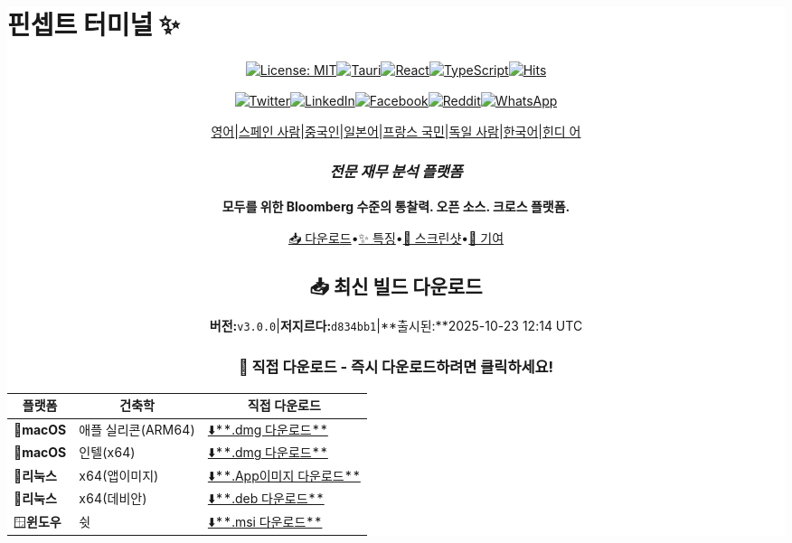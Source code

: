 # 핀셉트 터미널 ✨

<div align="center">

[![License: MIT](https://img.shields.io/badge/license-MIT-C06524)](https://github.com/Fincept-Corporation/FinceptTerminal/blob/main/LICENSE.txt)[![Tauri](https://img.shields.io/badge/Tauri-2.0-FFC131?logo=tauri)](https://tauri.app/)[![React](https://img.shields.io/badge/React-19-61DAFB?logo=react)](https://react.dev/)[![TypeScript](https://img.shields.io/badge/TypeScript-5.6-3178C6?logo=typescript)](https://www.typescriptlang.org/)[![Hits](https://hits.sh/github.com/Fincept-Corporation/FinceptTerminal.svg?label=Visits)](https://hits.sh/github.com/Fincept-Corporation/FinceptTerminal/)

[![Twitter](https://img.shields.io/badge/-Twitter-1DA1F2?style=flat-square&logo=twitter&logoColor=white)](https://twitter.com/intent/tweet?text=Check%20out%20FinceptTerminal&url=https%3A//github.com/Fincept-Corporation/FinceptTerminal/)[![LinkedIn](https://img.shields.io/badge/-LinkedIn-0077B5?style=flat-square&logo=linkedin&logoColor=white)](https://www.linkedin.com/sharing/share-offsite/?url=https%3A//github.com/Fincept-Corporation/FinceptTerminal/)[![Facebook](https://img.shields.io/badge/-Facebook-1877F2?style=flat-square&logo=facebook&logoColor=white)](https://www.facebook.com/sharer/sharer.php?u=https%3A//github.com/Fincept-Corporation/FinceptTerminal/)[![Reddit](https://img.shields.io/badge/-Reddit-FF4500?style=flat-square&logo=reddit&logoColor=white)](https://www.reddit.com/submit?url=https%3A//github.com/Fincept-Corporation/FinceptTerminal/&title=FinceptTerminal)[![WhatsApp](https://img.shields.io/badge/-WhatsApp-25D366?style=flat-square&logo=whatsapp&logoColor=white)](https://api.whatsapp.com/send?text=Check%20out%20FinceptTerminal%3A%20https%3A//github.com/Fincept-Corporation/FinceptTerminal/)

[영어](README.md)\|[스페인 사람](docs/translations/README.es.md)\|[중국인](docs/translations/README.zh-CN.md)\|[일본어](docs/translations/README.ja.md)\|[프랑스 국민](docs/translations/README.fr.md)\|[독일 사람](docs/translations/README.de.md)\|[한국어](docs/translations/README.ko.md)\|[힌디 어](docs/translations/README.hi.md)

### _전문 재무 분석 플랫폼_

**모두를 위한 Bloomberg 수준의 통찰력. 오픈 소스. 크로스 플랫폼.**

[📥 다운로드](#-getting-started)•[✨ 특징](#-features)•[📸 스크린샷](#-platform-preview)•[🤝 기여](#-contributing)



## 📥 최신 빌드 다운로드

**버전:**`v3.0.0`\|**저지르다:**`d834bb1`\|**출시된:**2025-10-23 12:14 UTC

### 🎯 직접 다운로드 - 즉시 다운로드하려면 클릭하세요!

| 플랫폼         | 건축학           | 직접 다운로드                                                                                                                                                  |
| ----------- | ------------- | -------------------------------------------------------------------------------------------------------------------------------------------------------- |
| 🍎**macOS** | 애플 실리콘(ARM64) | [⬇️**.dmg 다운로드**](https://github.com/Fincept-Corporation/FinceptTerminal/releases/download/v3.0.0-build-51/FinceptTerminal-v3.0.0-macOS-arm64.dmg)       |
| 🍎**macOS** | 인텔(x64)       | [⬇️**.dmg 다운로드**](https://github.com/Fincept-Corporation/FinceptTerminal/releases/download/v3.0.0-build-51/FinceptTerminal-v3.0.0-macOS-x64.dmg)         |
| 🐧**리눅스**   | x64(앱이미지)     | [⬇️**.App이미지 다운로드**](https://github.com/Fincept-Corporation/FinceptTerminal/releases/download/v3.0.0-build-51/FinceptTerminal-v3.0.0-Linux-x64.AppImage) |
| 🐧**리눅스**   | x64(데비안)      | [⬇️**.deb 다운로드**](https://github.com/Fincept-Corporation/FinceptTerminal/releases/download/v3.0.0-build-51/FinceptTerminal-v3.0.0-Linux-x64.deb)         |
| 🪟**윈도우**   | 쉿             | [⬇️**.msi 다운로드**](https://github.com/Fincept-Corporation/FinceptTerminal/releases/download/v3.0.0-build-51/FinceptTerminal-v3.0.0-Windows-x64.msi)       |
